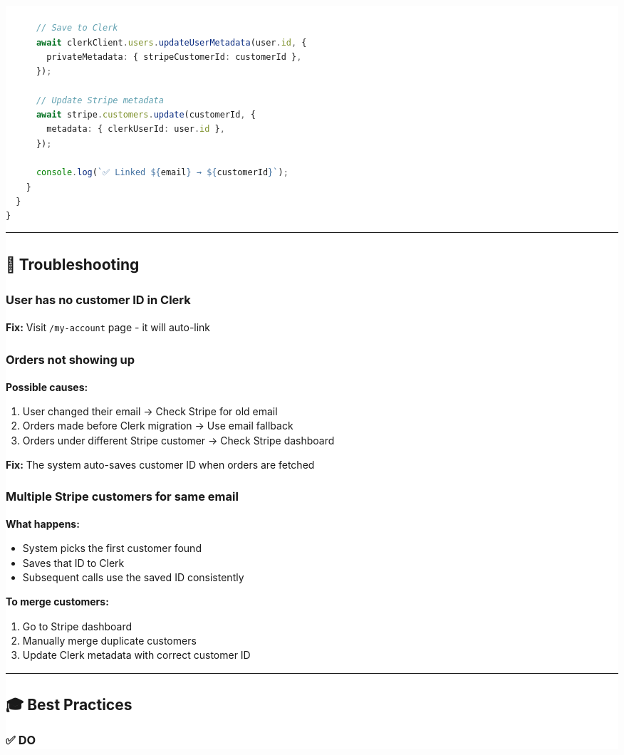 ```typescript
      
      // Save to Clerk
      await clerkClient.users.updateUserMetadata(user.id, {
        privateMetadata: { stripeCustomerId: customerId },
      });
      
      // Update Stripe metadata
      await stripe.customers.update(customerId, {
        metadata: { clerkUserId: user.id },
      });
      
      console.log(`✅ Linked ${email} → ${customerId}`);
    }
  }
}
```

---

## 📝 Troubleshooting

### **User has no customer ID in Clerk**

**Fix:** Visit `/my-account` page - it will auto-link

### **Orders not showing up**

**Possible causes:**
1. User changed their email → Check Stripe for old email
2. Orders made before Clerk migration → Use email fallback
3. Orders under different Stripe customer → Check Stripe dashboard

**Fix:** The system auto-saves customer ID when orders are fetched

### **Multiple Stripe customers for same email**

**What happens:**
- System picks the first customer found
- Saves that ID to Clerk
- Subsequent calls use the saved ID consistently

**To merge customers:**
1. Go to Stripe dashboard
2. Manually merge duplicate customers
3. Update Clerk metadata with correct customer ID

---

## 🎓 Best Practices

### ✅ DO
